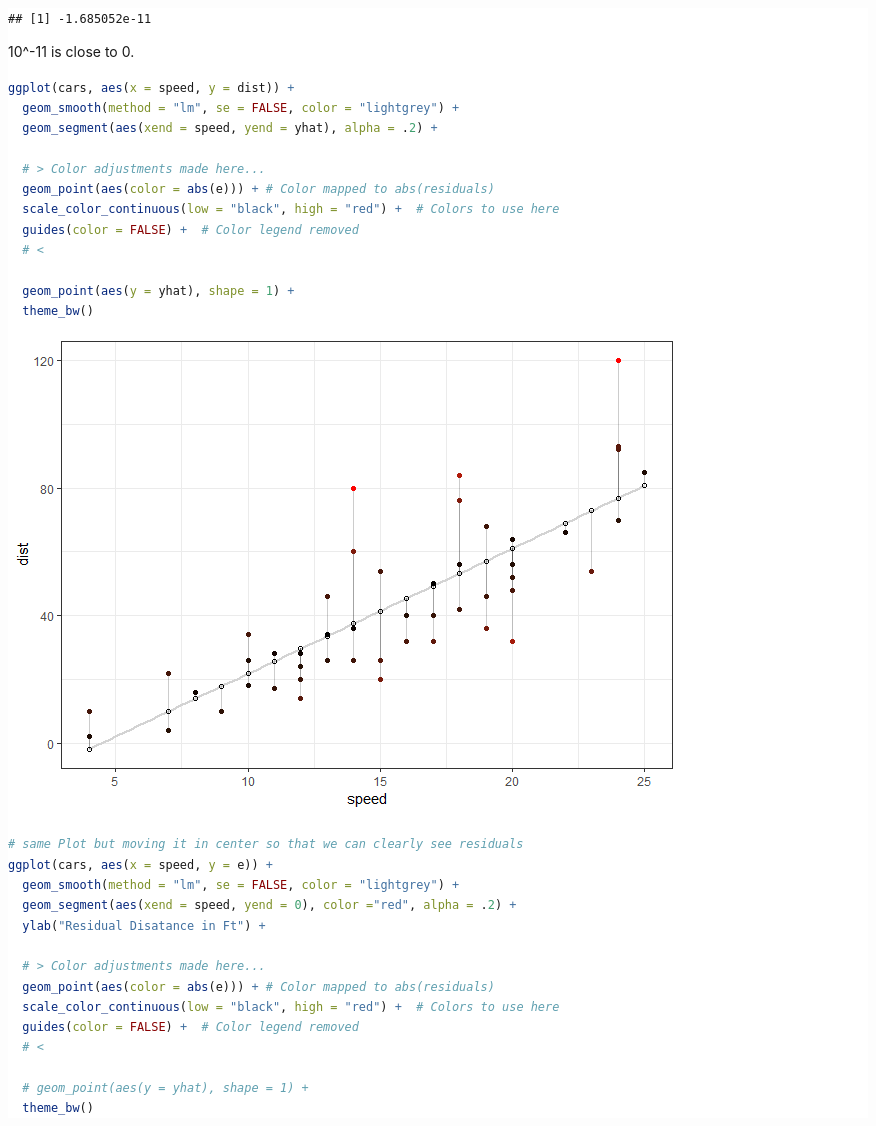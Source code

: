 ```
## [1] -1.685052e-11
```
10^-11 is close to 0.


```r
ggplot(cars, aes(x = speed, y = dist)) +
  geom_smooth(method = "lm", se = FALSE, color = "lightgrey") +
  geom_segment(aes(xend = speed, yend = yhat), alpha = .2) +

  # > Color adjustments made here...
  geom_point(aes(color = abs(e))) + # Color mapped to abs(residuals)
  scale_color_continuous(low = "black", high = "red") +  # Colors to use here
  guides(color = FALSE) +  # Color legend removed
  # <

  geom_point(aes(y = yhat), shape = 1) +
  theme_bw()
```

![](b1_files/figure-html/unnamed-chunk-12-1.png)

```r
# same Plot but moving it in center so that we can clearly see residuals
ggplot(cars, aes(x = speed, y = e)) +
  geom_smooth(method = "lm", se = FALSE, color = "lightgrey") +
  geom_segment(aes(xend = speed, yend = 0), color ="red", alpha = .2) + 
  ylab("Residual Disatance in Ft") +

  # > Color adjustments made here...
  geom_point(aes(color = abs(e))) + # Color mapped to abs(residuals)
  scale_color_continuous(low = "black", high = "red") +  # Colors to use here
  guides(color = FALSE) +  # Color legend removed
  # <

  # geom_point(aes(y = yhat), shape = 1) +
  theme_bw()
```
